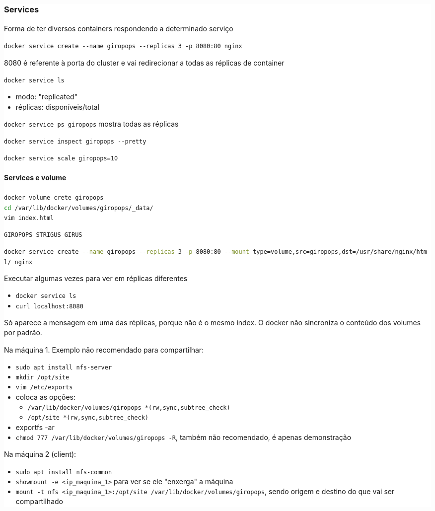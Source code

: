 ### Services

Forma de ter diversos containers respondendo a determinado serviço

`docker service create --name giropops --replicas 3 -p 8080:80 nginx`

8080 é referente à porta do cluster e vai redirecionar a todas as réplicas de container

`docker service ls`
- modo: "replicated"
- réplicas: disponíveis/total

`docker service ps giropops` mostra todas as réplicas

`docker service inspect giropops --pretty`

`docker service scale giropops=10`

#### Services e volume

```bash
docker volume crete giropops
cd /var/lib/docker/volumes/giropops/_data/
vim index.html
```

```bash
GIROPOPS STRIGUS GIRUS
```

```bash
docker service create --name giropops --replicas 3 -p 8080:80 --mount type=volume,src=giropops,dst=/usr/share/nginx/html/ nginx
```

Executar algumas vezes para ver em réplicas diferentes
- `docker service ls`
- `curl localhost:8080` 

Só aparece a mensagem em uma das réplicas, porque não é o mesmo index. O docker não sincroniza o conteúdo dos volumes por padrão.

Na máquina 1. Exemplo não recomendado para compartilhar:
- `sudo apt install nfs-server`
- `mkdir /opt/site`
- `vim /etc/exports`
- coloca as opções:
    - `/var/lib/docker/volumes/giropops *(rw,sync,subtree_check)`
    - `/opt/site *(rw,sync,subtree_check)`
- exportfs -ar
- `chmod 777 /var/lib/docker/volumes/giropops -R`, também não recomendado, é apenas demonstração

Na máquina 2 (client):
- `sudo apt install nfs-common`
- `showmount -e <ip_maquina_1>` para ver se ele "enxerga" a máquina
- `mount -t nfs <ip_maquina_1>:/opt/site /var/lib/docker/volumes/giropops`, sendo origem e destino do que vai ser compartilhado
